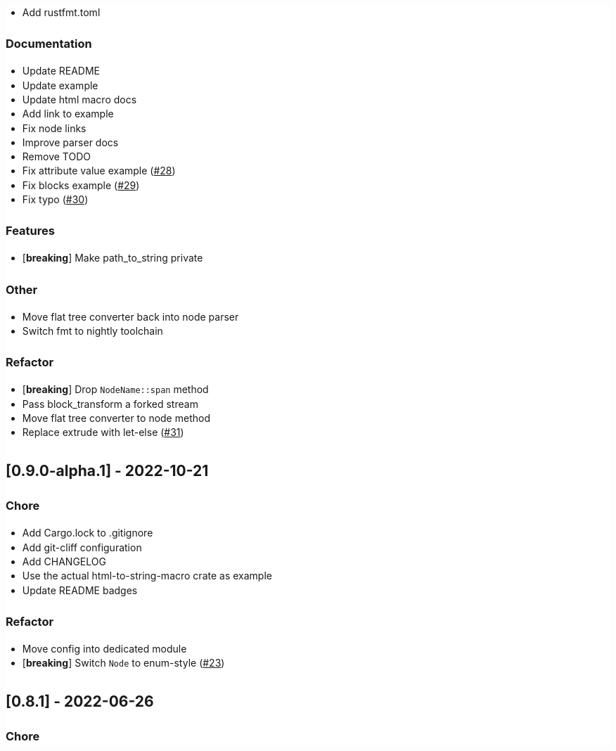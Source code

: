 - Add rustfmt.toml

### Documentation

- Update README
- Update example
- Update html macro docs
- Add link to example
- Fix node links
- Improve parser docs
- Remove TODO
- Fix attribute value example ([#28](https://github.com/stoically/syn-rsx/issues/28))
- Fix blocks example ([#29](https://github.com/stoically/syn-rsx/issues/29))
- Fix typo ([#30](https://github.com/stoically/syn-rsx/issues/30))

### Features

- [**breaking**] Make path_to_string private

### Other

- Move flat tree converter back into node parser
- Switch fmt to nightly toolchain

### Refactor

- [**breaking**] Drop `NodeName::span` method
- Pass block_transform a forked stream
- Move flat tree converter to node method
- Replace extrude with let-else ([#31](https://github.com/stoically/syn-rsx/issues/31))

## [0.9.0-alpha.1] - 2022-10-21

### Chore

- Add Cargo.lock to .gitignore
- Add git-cliff configuration
- Add CHANGELOG
- Use the actual html-to-string-macro crate as example
- Update README badges

### Refactor

- Move config into dedicated module
- [**breaking**] Switch `Node` to enum-style ([#23](https://github.com/stoically/syn-rsx/issues/23))

## [0.8.1] - 2022-06-26

### Chore
